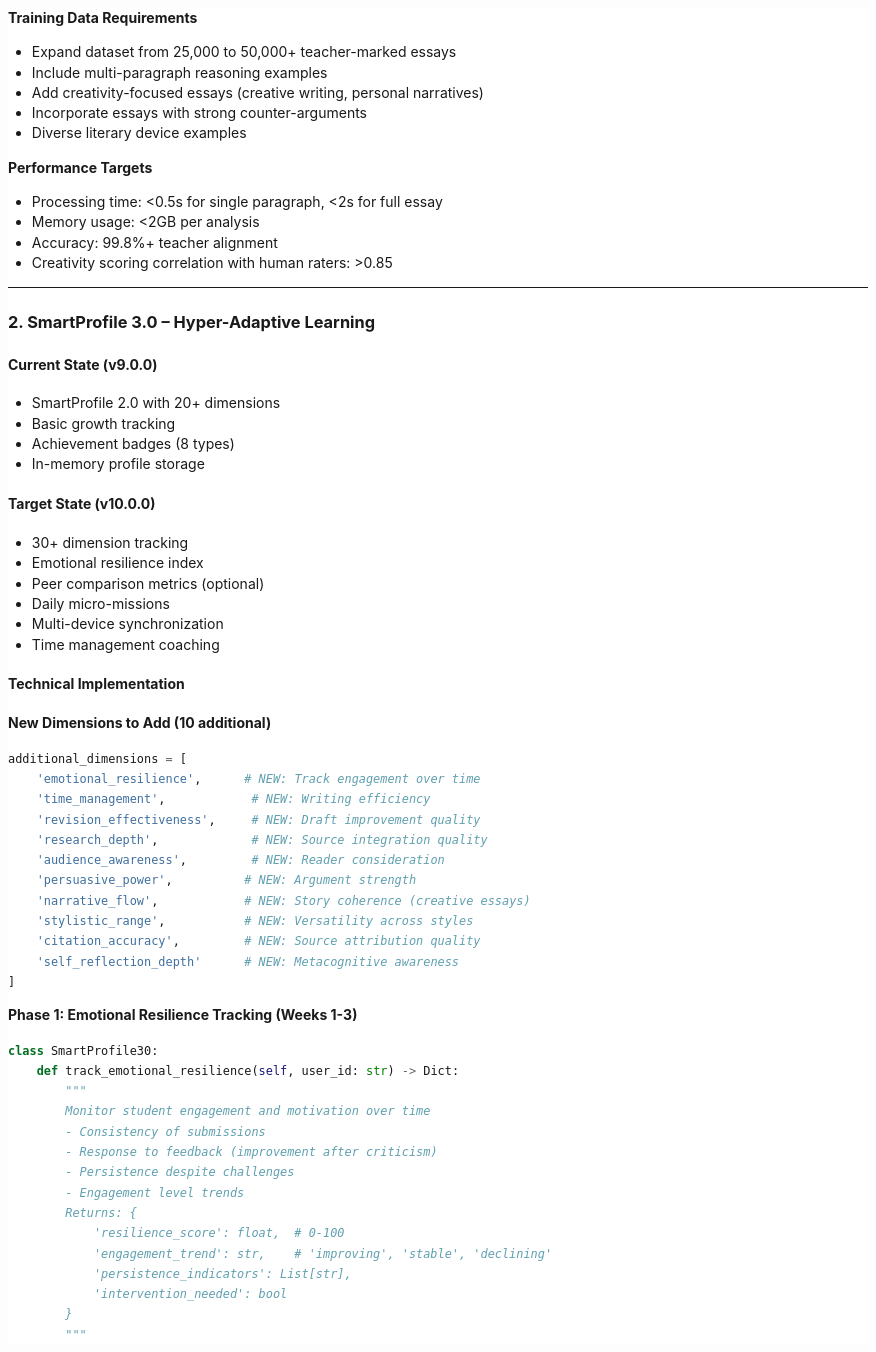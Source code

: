 **Training Data Requirements**
- Expand dataset from 25,000 to 50,000+ teacher-marked essays
- Include multi-paragraph reasoning examples
- Add creativity-focused essays (creative writing, personal narratives)
- Incorporate essays with strong counter-arguments
- Diverse literary device examples

**Performance Targets**
- Processing time: <0.5s for single paragraph, <2s for full essay
- Memory usage: <2GB per analysis
- Accuracy: 99.8%+ teacher alignment
- Creativity scoring correlation with human raters: >0.85

---

### 2. SmartProfile 3.0 – Hyper-Adaptive Learning

#### Current State (v9.0.0)
- SmartProfile 2.0 with 20+ dimensions
- Basic growth tracking
- Achievement badges (8 types)
- In-memory profile storage

#### Target State (v10.0.0)
- 30+ dimension tracking
- Emotional resilience index
- Peer comparison metrics (optional)
- Daily micro-missions
- Multi-device synchronization
- Time management coaching

#### Technical Implementation

**New Dimensions to Add (10 additional)**
```python
additional_dimensions = [
    'emotional_resilience',      # NEW: Track engagement over time
    'time_management',            # NEW: Writing efficiency
    'revision_effectiveness',     # NEW: Draft improvement quality
    'research_depth',             # NEW: Source integration quality
    'audience_awareness',         # NEW: Reader consideration
    'persuasive_power',          # NEW: Argument strength
    'narrative_flow',            # NEW: Story coherence (creative essays)
    'stylistic_range',           # NEW: Versatility across styles
    'citation_accuracy',         # NEW: Source attribution quality
    'self_reflection_depth'      # NEW: Metacognitive awareness
]
```

**Phase 1: Emotional Resilience Tracking (Weeks 1-3)**
```python
class SmartProfile30:
    def track_emotional_resilience(self, user_id: str) -> Dict:
        """
        Monitor student engagement and motivation over time
        - Consistency of submissions
        - Response to feedback (improvement after criticism)
        - Persistence despite challenges
        - Engagement level trends
        Returns: {
            'resilience_score': float,  # 0-100
            'engagement_trend': str,    # 'improving', 'stable', 'declining'
            'persistence_indicators': List[str],
            'intervention_needed': bool
        }
        """
```